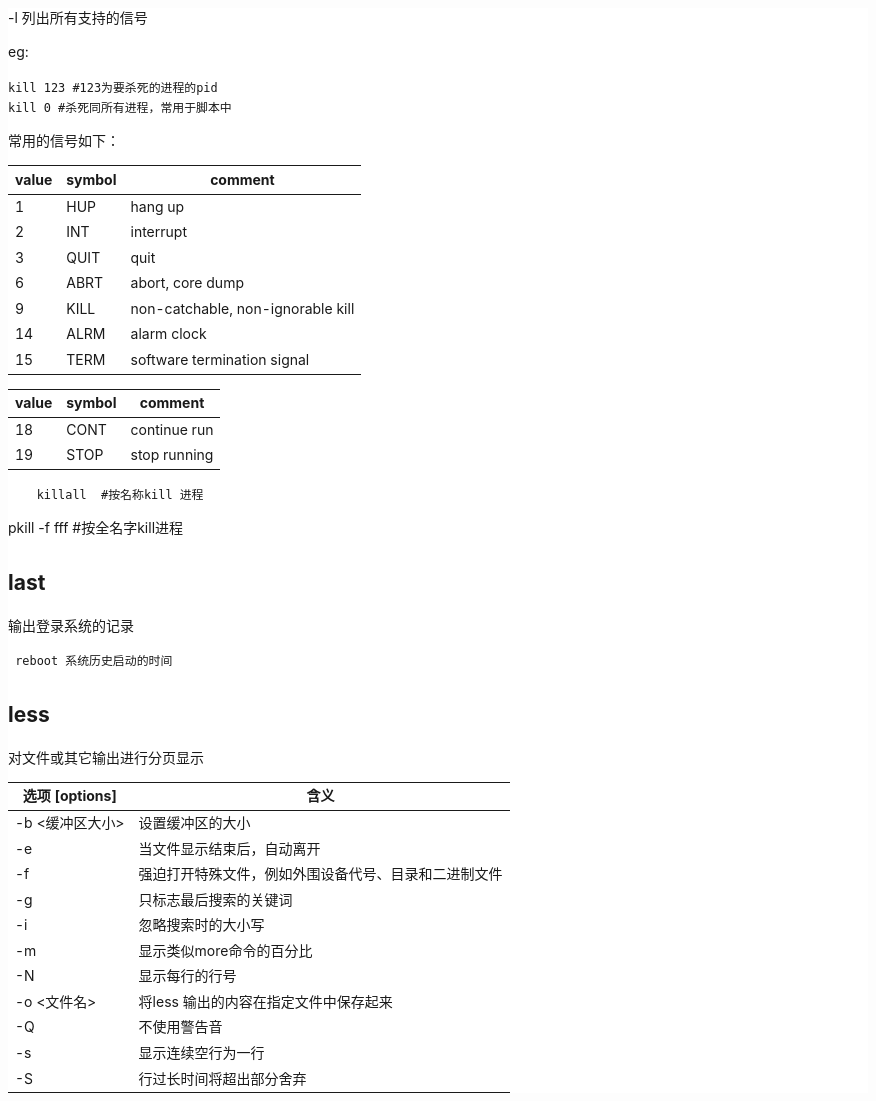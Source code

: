 -l 列出所有支持的信号

eg:

```
kill 123 #123为要杀死的进程的pid
kill 0 #杀死同所有进程，常用于脚本中
```

常用的信号如下：

| value | symbol | comment                           |
| ----- | ------ | --------------------------------- |
| 1     | HUP    | hang up                           |
| 2     | INT    | interrupt                         |
| 3     | QUIT   | quit                              |
| 6     | ABRT   | abort, core dump                  |
| 9     | KILL   | non-catchable, non-ignorable kill |
| 14    | ALRM   | alarm clock                       |
| 15    | TERM   | software termination signal       |

| value | symbol | comment      |
| ----- | ------ | ------------ |
| 18    | CONT   | continue run |
| 19    | STOP   | stop running |

        killall  #按名称kill 进程

   pkill -f fff  #按全名字kill进程

## **last**

输出登录系统的记录

     reboot 系统历史启动的时间

## **less**

对文件或其它输出进行分页显示

| 选项 [options] | 含义          |
| -------------- | ------------- |
| -b <缓冲区大小> | 设置缓冲区的大小 |
| -e | 当文件显示结束后，自动离开 |
| -f | 强迫打开特殊文件，例如外围设备代号、目录和二进制文件 |
| -g | 只标志最后搜索的关键词 |
| -i | 忽略搜索时的大小写 |
| -m | 显示类似more命令的百分比 |
| -N | 显示每行的行号 |
| -o <文件名> |  将less 输出的内容在指定文件中保存起来 |
| -Q | 不使用警告音 |
| -s | 显示连续空行为一行 |
| -S | 行过长时间将超出部分舍弃 |
